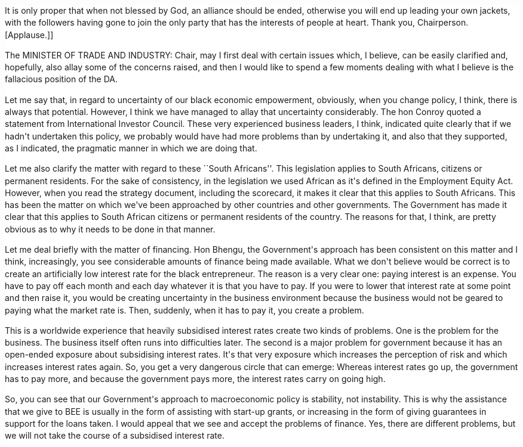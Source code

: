 It is only proper that when not  blessed  by  God,  an  alliance  should  be
ended, otherwise you  will  end  up  leading  your  own  jackets,  with  the
followers having gone to join the only  party  that  has  the  interests  of
people at heart. Thank you, Chairperson. [Applause.]]

The MINISTER OF TRADE AND INDUSTRY: Chair, may I  first  deal  with  certain
issues which, I believe, can be easily clarified and, hopefully, also  allay
some of the concerns raised, and then I would like to spend  a  few  moments
dealing with what I believe is the fallacious position of the DA.

Let  me  say  that,  in  regard  to  uncertainty  of  our   black   economic
empowerment, obviously, when you change policy, I  think,  there  is  always
that potential. However, I think we have managed to allay  that  uncertainty
considerably. The hon Conroy quoted a statement from International  Investor
Council. These very experienced business leaders, I think,  indicated  quite
clearly that if we hadn't undertaken this policy,  we  probably  would  have
had more problems than by undertaking it, and also that they  supported,  as
I indicated, the pragmatic manner in which we are doing that.

Let me also clarify the matter with  regard  to  these  ``South  Africans''.
This  legislation  applies  to  South  Africans,   citizens   or   permanent
residents. For the sake of consistency, in the legislation we  used  African
as it's defined in the Employment Equity Act. However,  when  you  read  the
strategy document, including the scorecard, it  makes  it  clear  that  this
applies to South Africans. This has been the  matter  on  which  we've  been
approached by other countries and  other  governments.  The  Government  has
made it clear that this applies  to  South  African  citizens  or  permanent
residents of the country. The reasons for that, I think, are pretty  obvious
as to why it needs to be done in that manner.

Let  me  deal  briefly  with  the  matter  of  financing.  Hon  Bhengu,  the
Government's approach has been  consistent  on  this  matter  and  I  think,
increasingly, you see considerable amounts of finance being made  available.
What we don't believe would be correct is  to  create  an  artificially  low
interest rate for the black entrepreneur. The reason is a  very  clear  one:
paying interest is an expense. You have to pay off each month and  each  day
whatever it is that you have to pay. If you  were  to  lower  that  interest
rate at some point and then raise it, you would be creating  uncertainty  in
the business environment because the business would not be geared to  paying
what the market rate is. Then, suddenly, when it has to pay it,  you  create
a problem.

This is a  worldwide  experience  that  heavily  subsidised  interest  rates
create two kinds of problems. One is  the  problem  for  the  business.  The
business itself often runs into difficulties later. The second  is  a  major
problem  for  government  because  it  has  an  open-ended  exposure   about
subsidising interest rates. It's that  very  exposure  which  increases  the
perception of risk and which increases interest rates again. So, you  get  a
very dangerous circle that can emerge: Whereas interest  rates  go  up,  the
government has to pay more,  and  because  the  government  pays  more,  the
interest rates carry on going high.

So, you can see that our Government's approach to  macroeconomic  policy  is
stability, not instability. This is why the assistance that we give  to  BEE
is usually in the form of assisting with start-up grants, or  increasing  in
the form of giving guarantees in  support  for  the  loans  taken.  I  would
appeal that we see and accept  the  problems  of  finance.  Yes,  there  are
different problems, but  we  will  not  take  the  course  of  a  subsidised
interest rate.
